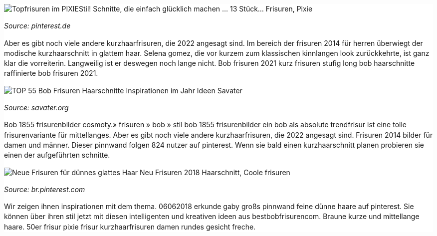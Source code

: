 
![Topfrisuren im PIXIEStil! Schnitte, die einfach glücklich machen … 13 Stück… Frisuren, Pixie](https://i.pinimg.com/originals/3b/9c/1b/3b9c1b383542d5ba4df7589ef012deb1.jpg "Topfrisuren im PIXIEStil! Schnitte, die einfach glücklich machen … 13 Stück… Frisuren, Pixie")

*Source: pinterest.de*

Aber es gibt noch viele andere kurzhaarfrisuren, die 2022 angesagt sind. Im bereich der frisuren 2014 für herren überwiegt der modische kurzhaarschnitt in glattem haar. Selena gomez, die vor kurzem zum klassischen kinnlangen look zurückkehrte, ist ganz klar die vorreiterin. Langweilig ist er deswegen noch lange nicht. Bob frisuren 2021 kurz frisuren stufig long bob haarschnitte raffinierte bob frisuren 2021.


![TOP 55 Bob Frisuren Haarschnitte Inspirationen im Jahr Ideen Savater](https://i2.wp.com/www.savater.org/wp-content/uploads/2019/01/bob-frisuren-mit-brille.jpg?resize=825%2C618&amp;ssl=1 "TOP 55 Bob Frisuren Haarschnitte Inspirationen im Jahr Ideen Savater")

*Source: savater.org*

Bob 1855 frisurenbilder cosmoty.» frisuren » bob » stil bob 1855 frisurenbilder ein bob als absolute trendfrisur ist eine tolle frisurenvariante für mittellanges. Aber es gibt noch viele andere kurzhaarfrisuren, die 2022 angesagt sind. Frisuren 2014 bilder für damen und männer. Dieser pinnwand folgen 824 nutzer auf pinterest. Wenn sie bald einen kurzhaarschnitt planen probieren sie einen der aufgeführten schnitte.


![Neue Frisuren für dünnes glattes Haar Neu Frisuren 2018 Haarschnitt, Coole frisuren](https://i.pinimg.com/originals/b5/8f/58/b58f5808b5f994e9b14636e927013113.jpg "Neue Frisuren für dünnes glattes Haar Neu Frisuren 2018 Haarschnitt, Coole frisuren")

*Source: br.pinterest.com*

Wir zeigen ihnen inspirationen mit dem thema. 06062018 erkunde gaby großs pinnwand feine dünne haare auf pinterest. Sie können über ihren stil jetzt mit diesen intelligenten und kreativen ideen aus bestbobfrisurencom. Braune kurze und mittellange haare. 50er frisur pixie frisur kurzhaarfrisuren damen rundes gesicht freche.


